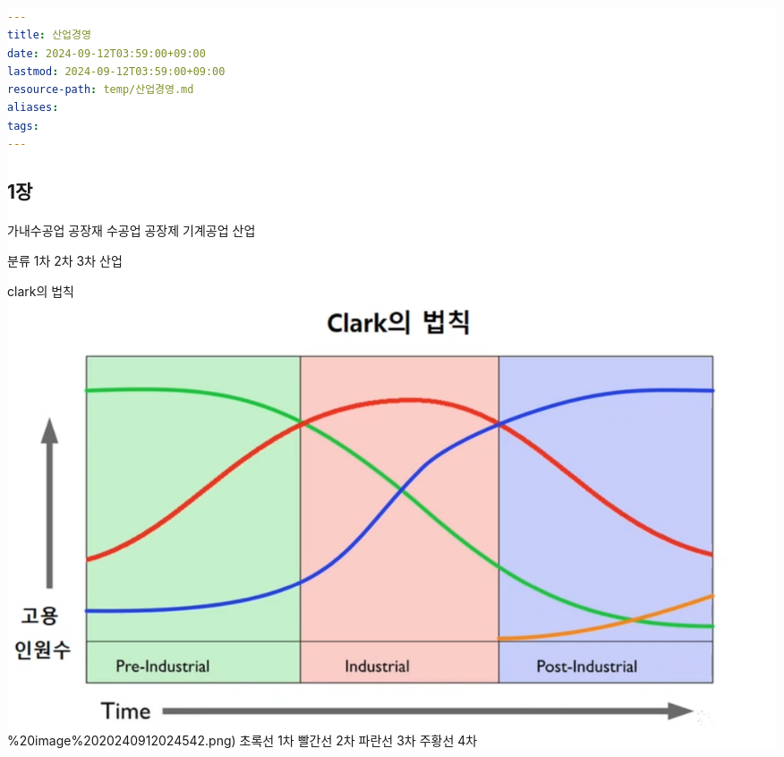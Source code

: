 ```yaml
---
title: 산업경영
date: 2024-09-12T03:59:00+09:00
lastmod: 2024-09-12T03:59:00+09:00
resource-path: temp/산업경영.md
aliases: 
tags: 
---
```

## 1장
가내수공업
공장재 수공업
공장제 기계공업
산업


분류
1차 2차 3차 산업

clark의 법칙
![](../08.media/20240912024542.png)%20image%2020240912024542.png)
초록선 1차
빨간선 2차
파란선 3차
주황선 4차
